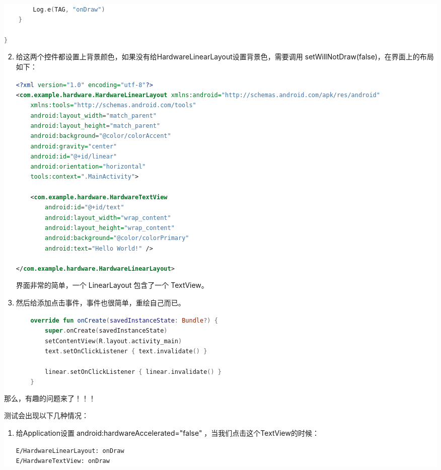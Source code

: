    ```kotlin
           Log.e(TAG, "onDraw")
       }
   
   }
   ```

   

2. 给这两个控件都设置上背景颜色，如果没有给HardwareLinearLayout设置背景色，需要调用 setWillNotDraw(false)，在界面上的布局如下：

   ```xml
   <?xml version="1.0" encoding="utf-8"?>
   <com.example.hardware.HardwareLinearLayout xmlns:android="http://schemas.android.com/apk/res/android"
       xmlns:tools="http://schemas.android.com/tools"
       android:layout_width="match_parent"
       android:layout_height="match_parent"
       android:background="@color/colorAccent"
       android:gravity="center"
       android:id="@+id/linear"
       android:orientation="horizontal"
       tools:context=".MainActivity">
   
       <com.example.hardware.HardwareTextView
           android:id="@+id/text"
           android:layout_width="wrap_content"
           android:layout_height="wrap_content"
           android:background="@color/colorPrimary"
           android:text="Hello World!" />
   
   </com.example.hardware.HardwareLinearLayout>
   ```

   界面非常的简单，一个 LinearLayout 包含了一个 TextView。

3. 然后给添加点击事件，事件也很简单，重绘自己而已。

   ```kotlin
       override fun onCreate(savedInstanceState: Bundle?) {
           super.onCreate(savedInstanceState)
           setContentView(R.layout.activity_main)
           text.setOnClickListener { text.invalidate() }
   
           linear.setOnClickListener { linear.invalidate() }
       }
   ```

那么，有趣的问题来了！！！

测试会出现以下几种情况：

1. 给Application设置 android:hardwareAccelerated="false" ，当我们点击这个TextView的时候：

   ```shell
   E/HardwareLinearLayout: onDraw
   E/HardwareTextView: onDraw
   ```
